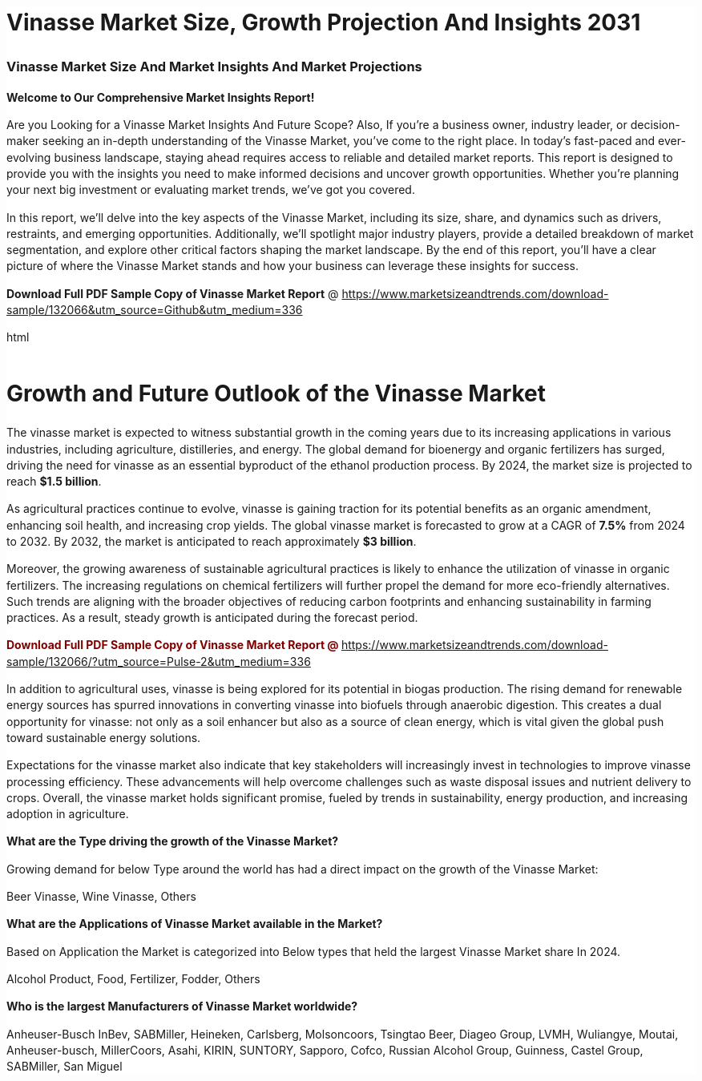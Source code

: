<h1> Vinasse Market Size, Growth Projection And Insights 2031</h1><div class="" data-test-id=""><h3><span class="">Vinasse Market Size And Market Insights And Market Projections</span></h3></div><div class="" data-test-id=""><p><strong>Welcome to Our Comprehensive Market Insights Report!</strong></p><p>Are you Looking for a Vinasse Market Insights And Future Scope? Also, If you&rsquo;re a business owner, industry leader, or decision-maker seeking an in-depth understanding of the Vinasse Market, you&rsquo;ve come to the right place. In today&rsquo;s fast-paced and ever-evolving business landscape, staying ahead requires access to reliable and detailed market reports. This report is designed to provide you with the insights you need to make informed decisions and uncover growth opportunities. Whether you&rsquo;re planning your next big investment or evaluating market trends, we&rsquo;ve got you covered.</p><p>In this report, we&rsquo;ll delve into the key aspects of the Vinasse Market, including its size, share, and dynamics such as drivers, restraints, and emerging opportunities. Additionally, we&rsquo;ll spotlight major industry players, provide a detailed breakdown of market segmentation, and explore other critical factors shaping the market landscape. By the end of this report, you&rsquo;ll have a clear picture of where the Vinasse Market stands and how your business can leverage these insights for success.</p><p><strong>Download Full PDF Sample Copy of Vinasse Market Report</strong> @ <a href="https://www.marketsizeandtrends.com/download-sample/132066&utm_source=Github&utm_medium=336" target="_blank">https://www.marketsizeandtrends.com/download-sample/132066&utm_source=Github&utm_medium=336</a></p></div><div class="" data-test-id=""><p><span class="">html<!DOCTYPE html><html lang="en"><head>    <meta charset="UTF-8">    <meta name="viewport" content="width=device-width, initial-scale=1.0">    <title>Vinasse Market Growth and Future Outlook</title></head><body>    <h1>Growth and Future Outlook of the Vinasse Market</h1>    <p>The vinasse market is expected to witness substantial growth in the coming years due to its increasing applications in various industries, including agriculture, distilleries, and energy. The global demand for bioenergy and organic fertilizers has surged, driving the need for vinasse as an essential byproduct of the ethanol production process. By 2024, the market size is projected to reach <strong>$1.5 billion</strong>.</p>       <p>As agricultural practices continue to evolve, vinasse is gaining traction for its potential benefits as an organic amendment, enhancing soil health, and increasing crop yields. The global vinasse market is forecasted to grow at a CAGR of <strong>7.5%</strong> from 2024 to 2032. By 2032, the market is anticipated to reach approximately <strong>$3 billion</strong>.</p>        <p>Moreover, the growing awareness of sustainable agricultural practices is likely to enhance the utilization of vinasse in organic fertilizers. The increasing regulations on chemical fertilizers will further propel the demand for more eco-friendly alternatives. Such trends are aligning with the broader objectives of reducing carbon footprints and enhancing sustainability in farming practices. As a result, steady growth is anticipated during the forecast period.</p>        <p>  </p><p><strong><span style="color: #800000;">Download Full PDF Sample Copy of Vinasse Market Report @</span>&nbsp;</strong><a href="https://www.marketsizeandtrends.com/download-sample/132066/?utm_source=Pulse-2&amp;utm_medium=336">https://www.marketsizeandtrends.com/download-sample/132066/?utm_source=Pulse-2&amp;utm_medium=336</a></p></p>        <p>In addition to agricultural uses, vinasse is being explored for its potential in biogas production. The rising demand for renewable energy sources has spurred innovations in converting vinasse into biofuels through anaerobic digestion. This creates a dual opportunity for vinasse: not only as a soil enhancer but also as a source of clean energy, which is vital given the global push toward sustainable energy solutions.</p>        <p>Expectations for the vinasse market also indicate that key stakeholders will increasingly invest in technologies to improve vinasse processing efficiency. These advancements will help overcome challenges such as waste disposal issues and nutrient delivery to crops. Overall, the vinasse market holds significant promise, fueled by trends in sustainability, energy production, and increasing adoption in agriculture.</p></body></html></span></p><p><strong><span class="">What are the&nbsp;Type driving the growth of the Vinasse Market?</span></strong></p></div><div class="" data-test-id=""><p><span class="">Growing demand for below Type around the world has had a direct impact on the growth of the Vinasse Market:</span></p></div><div class="" data-test-id=""><p>Beer Vinasse, Wine Vinasse, Others</p><p><span class=""><strong>What are the&nbsp;Applications&nbsp;of Vinasse Market available in the Market?</strong></span></p></div><div class="" data-test-id=""><p><span class="">Based on Application the Market is categorized into Below types that held the largest Vinasse Market share In 2024.</span></p></div><div class="" data-test-id=""><p><span class="">Alcohol Product, Food, Fertilizer, Fodder, Others</span></p><p><span class=""><strong>Who is the largest Manufacturers of Vinasse Market worldwide?</strong></span></p></div><div class="" data-test-id=""><p><span class="">Anheuser-Busch InBev, SABMiller, Heineken, Carlsberg, Molsoncoors, Tsingtao Beer, Diageo Group, LVMH, Wuliangye, Moutai, Anheuser-busch, MillerCoors, Asahi, KIRIN, SUNTORY, Sapporo, Cofco, Russian Alcohol Group, Guinness, Castel Group, SABMiller, San Miguel
